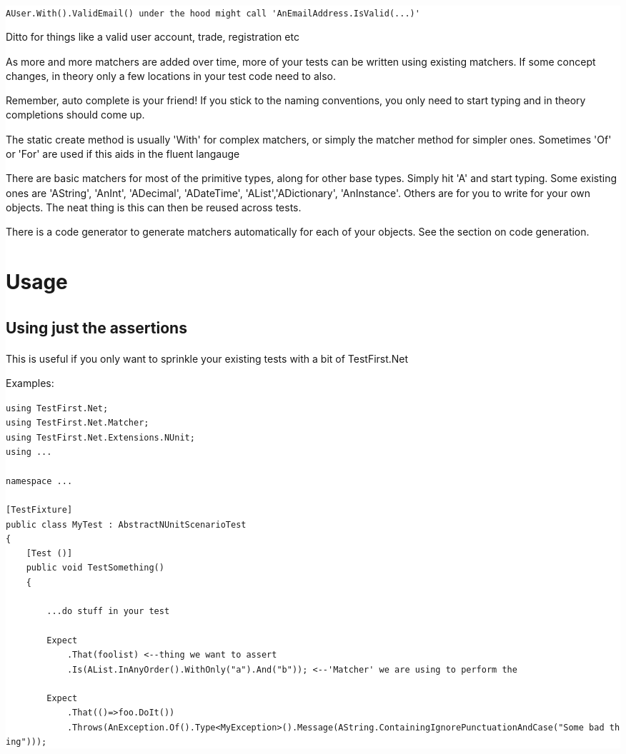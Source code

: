     AUser.With().ValidEmail() under the hood might call 'AnEmailAddress.IsValid(...)'

Ditto for things like a valid user account, trade, registration etc

As more and more matchers are added over time, more of your tests can be written using existing matchers. If some
concept changes, in theory only a few locations in your test code need to also.

Remember, auto complete is your friend! If you stick to the naming conventions, you only need to start typing 
and in theory completions should come up. 

The static create method is usually 'With' for complex matchers, or simply the matcher method for simpler 
ones. Sometimes 'Of' or 'For' are used if this aids in the fluent langauge

There are basic matchers for most of the primitive types, along for other base types. Simply hit 'A' and start typing. 
Some existing ones are 'AString', 'AnInt', 'ADecimal', 'ADateTime', 'AList','ADictionary', 'AnInstance'. Others are 
for you to write for your own objects. The neat thing is this can then be reused across tests. 

There is a code generator to generate matchers automatically for each of your objects. See the section on code generation.

Usage
============

Using just the assertions
----------

This is useful if you only want to sprinkle your existing tests with a bit of TestFirst.Net

Examples:

    using TestFirst.Net;
    using TestFirst.Net.Matcher;
    using TestFirst.Net.Extensions.NUnit;
    using ...

    namespace ...

    [TestFixture]
    public class MyTest : AbstractNUnitScenarioTest
    {
        [Test ()]
        public void TestSomething()
        {

            ...do stuff in your test

            Expect
                .That(foolist) <--thing we want to assert
                .Is(AList.InAnyOrder().WithOnly("a").And("b")); <--'Matcher' we are using to perform the 

            Expect
                .That(()=>foo.DoIt())
                .Throws(AnException.Of().Type<MyException>().Message(AString.ContainingIgnorePunctuationAndCase("Some bad thing")));
            